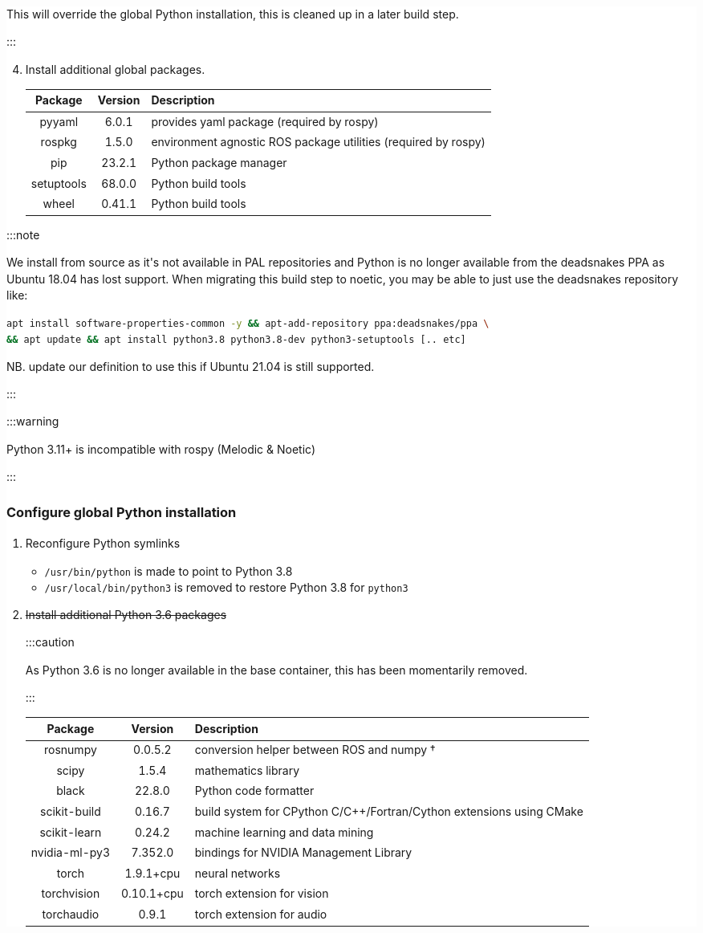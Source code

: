    This will override the global Python installation, this is cleaned up in a later build step.

   :::

4. Install additional global packages.

   |  Package   | Version | Description                                                    |
   | :--------: | :-----: | -------------------------------------------------------------- |
   |   pyyaml   |  6.0.1  | provides yaml package (required by rospy)                      |
   |   rospkg   |  1.5.0  | environment agnostic ROS package utilities (required by rospy) |
   |    pip     | 23.2.1  | Python package manager                                         |
   | setuptools | 68.0.0  | Python build tools                                             |
   |   wheel    | 0.41.1  | Python build tools                                             |

:::note

We install from source as it's not available in PAL repositories and Python
is no longer available from the deadsnakes PPA as Ubuntu 18.04 has lost support.
When migrating this build step to noetic, you may be able to just use the
deadsnakes repository like:

```bash
apt install software-properties-common -y && apt-add-repository ppa:deadsnakes/ppa \
&& apt update && apt install python3.8 python3.8-dev python3-setuptools [.. etc]
```

NB. update our definition to use this if Ubuntu 21.04 is still supported.

:::

:::warning

Python 3.11+ is incompatible with rospy (Melodic & Noetic)

:::

### Configure global Python installation

1. Reconfigure Python symlinks

   - `/usr/bin/python` is made to point to Python 3.8
   - `/usr/local/bin/python3` is removed to restore Python 3.8 for `python3`

2. ~~Install additional Python 3.6 packages~~

   :::caution

   As Python 3.6 is no longer available in the base container, this has been momentarily removed.

   :::

   |    Package    |  Version   | Description                                                          |
   | :-----------: | :--------: | -------------------------------------------------------------------- |
   |   rosnumpy    |  0.0.5.2   | conversion helper between ROS and numpy †                            |
   |     scipy     |   1.5.4    | mathematics library                                                  |
   |     black     |   22.8.0   | Python code formatter                                                |
   | scikit-build  |   0.16.7   | build system for CPython C/C++/Fortran/Cython extensions using CMake |
   | scikit-learn  |   0.24.2   | machine learning and data mining                                     |
   | nvidia-ml-py3 |  7.352.0   | bindings for NVIDIA Management Library                               |
   |     torch     | 1.9.1+cpu  | neural networks                                                      |
   |  torchvision  | 0.10.1+cpu | torch extension for vision                                           |
   |  torchaudio   |   0.9.1    | torch extension for audio                                            |
